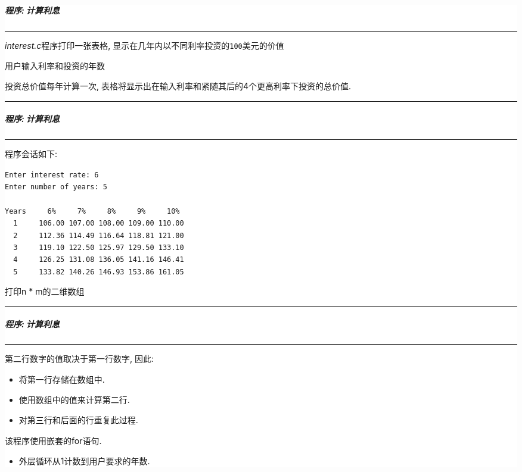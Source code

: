





##### 程序: 计算利息

---

*interest.c*程序打印一张表格, 显示在几年内以不同利率投资的`100`美元的价值

用户输入利率和投资的年数

投资总价值每年计算一次, 表格将显示出在输入利率和紧随其后的4个更高利率下投资的总价值. 

---





##### 程序: 计算利息

---

程序会话如下: 

```
Enter interest rate: 6
Enter number of years: 5
 
Years     6%     7%     8%     9%     10%
  1     106.00 107.00 108.00 109.00 110.00
  2     112.36 114.49 116.64 118.81 121.00
  3     119.10 122.50 125.97 129.50 133.10
  4     126.25 131.08 136.05 141.16 146.41
  5     133.82 140.26 146.93 153.86 161.05
```

打印n * m的二维数组

---






##### 程序: 计算利息

---

第二行数字的值取决于第一行数字, 因此:

- 将第一行存储在数组中. 

- 使用数组中的值来计算第二行. 

- 对第三行和后面的行重复此过程. 

该程序使用嵌套的for语句. 

- 外层循环从1计数到用户要求的年数. 
